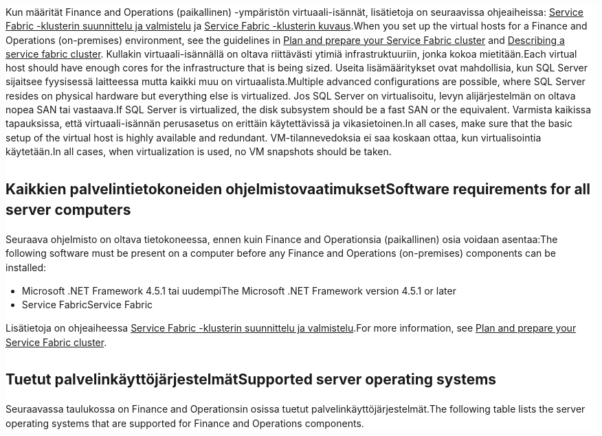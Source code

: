 <span data-ttu-id="2a114-279">Kun määrität Finance and Operations (paikallinen) -ympäristön virtuaali-isännät, lisätietoja on seuraavissa ohjeaiheissa: [Service Fabric -klusterin suunnittelu ja valmistelu](/azure/service-fabric/service-fabric-cluster-standalone-deployment-preparation) ja [Service Fabric -klusterin kuvaus](/azure/service-fabric/service-fabric-cluster-resource-manager-cluster-description).</span><span class="sxs-lookup"><span data-stu-id="2a114-279">When you set up the virtual hosts for a Finance and Operations (on-premises) environment, see the guidelines in [Plan and prepare your Service Fabric cluster](/azure/service-fabric/service-fabric-cluster-standalone-deployment-preparation) and [Describing a service fabric cluster](/azure/service-fabric/service-fabric-cluster-resource-manager-cluster-description).</span></span> <span data-ttu-id="2a114-280">Kullakin virtuaali-isännällä on oltava riittävästi ytimiä infrastruktuuriin, jonka kokoa mietitään.</span><span class="sxs-lookup"><span data-stu-id="2a114-280">Each virtual host should have enough cores for the infrastructure that is being sized.</span></span> <span data-ttu-id="2a114-281">Useita lisämääritykset ovat mahdollisia, kun SQL Server sijaitsee fyysisessä laitteessa mutta kaikki muu on virtuaalista.</span><span class="sxs-lookup"><span data-stu-id="2a114-281">Multiple advanced configurations are possible, where SQL Server resides on physical hardware but everything else is virtualized.</span></span> <span data-ttu-id="2a114-282">Jos SQL Server on virtualisoitu, levyn alijärjestelmän on oltava nopea SAN tai vastaava.</span><span class="sxs-lookup"><span data-stu-id="2a114-282">If SQL Server is virtualized, the disk subsystem should be a fast SAN or the equivalent.</span></span> <span data-ttu-id="2a114-283">Varmista kaikissa tapauksissa, että virtuaali-isännän perusasetus on erittäin käytettävissä ja vikasietoinen.</span><span class="sxs-lookup"><span data-stu-id="2a114-283">In all cases, make sure that the basic setup of the virtual host is highly available and redundant.</span></span> <span data-ttu-id="2a114-284">VM-tilannevedoksia ei saa koskaan ottaa, kun virtualisointia käytetään.</span><span class="sxs-lookup"><span data-stu-id="2a114-284">In all cases, when virtualization is used, no VM snapshots should be taken.</span></span>

## <a name="software-requirements-for-all-server-computers"></a><span data-ttu-id="2a114-285">Kaikkien palvelintietokoneiden ohjelmistovaatimukset</span><span class="sxs-lookup"><span data-stu-id="2a114-285">Software requirements for all server computers</span></span>
<span data-ttu-id="2a114-286">Seuraava ohjelmisto on oltava tietokoneessa, ennen kuin Finance and Operationsia (paikallinen) osia voidaan asentaa:</span><span class="sxs-lookup"><span data-stu-id="2a114-286">The following software must be present on a computer before any Finance and Operations (on-premises) components can be installed:</span></span>

- <span data-ttu-id="2a114-287">Microsoft .NET Framework 4.5.1 tai uudempi</span><span class="sxs-lookup"><span data-stu-id="2a114-287">The Microsoft .NET Framework version 4.5.1 or later</span></span>
- <span data-ttu-id="2a114-288">Service Fabric</span><span class="sxs-lookup"><span data-stu-id="2a114-288">Service Fabric</span></span>

<span data-ttu-id="2a114-289">Lisätietoja on ohjeaiheessa [Service Fabric -klusterin suunnittelu ja valmistelu](/azure/service-fabric/service-fabric-cluster-standalone-deployment-preparation).</span><span class="sxs-lookup"><span data-stu-id="2a114-289">For more information, see [Plan and prepare your Service Fabric cluster](/azure/service-fabric/service-fabric-cluster-standalone-deployment-preparation).</span></span>

## <a name="supported-server-operating-systems"></a><span data-ttu-id="2a114-290">Tuetut palvelinkäyttöjärjestelmät</span><span class="sxs-lookup"><span data-stu-id="2a114-290">Supported server operating systems</span></span>
<span data-ttu-id="2a114-291">Seuraavassa taulukossa on Finance and Operationsin osissa tuetut palvelinkäyttöjärjestelmät.</span><span class="sxs-lookup"><span data-stu-id="2a114-291">The following table lists the server operating systems that are supported for Finance and Operations components.</span></span>
